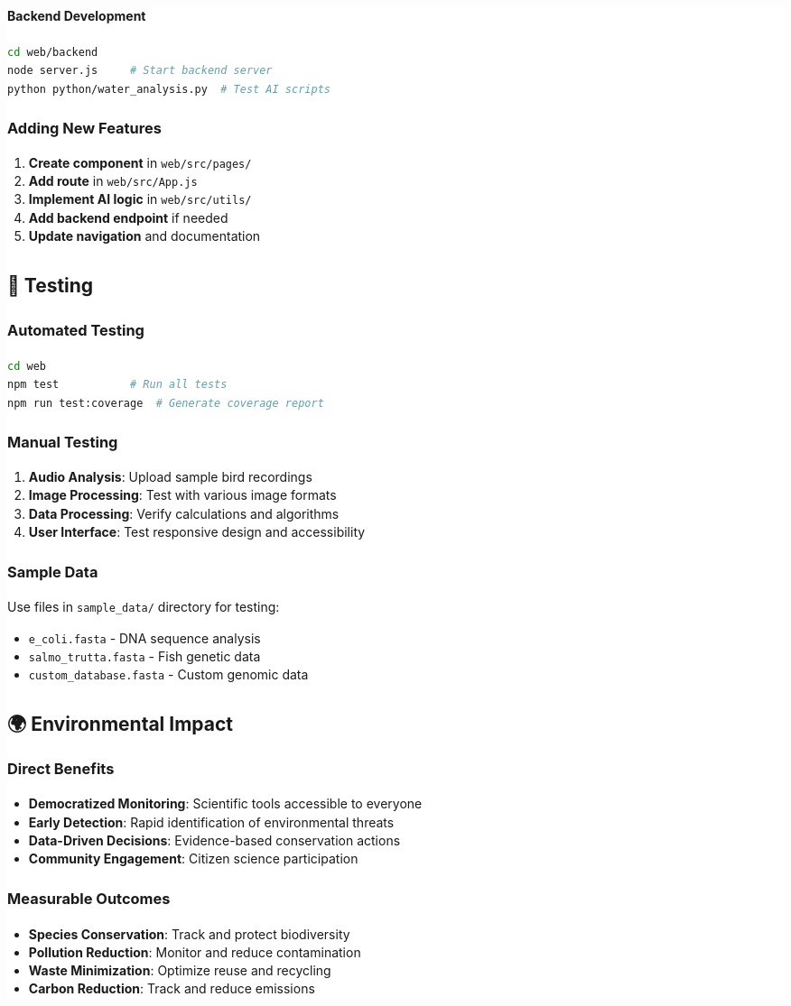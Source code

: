 #### Backend Development
```bash
cd web/backend
node server.js     # Start backend server
python python/water_analysis.py  # Test AI scripts
```

### Adding New Features
1. **Create component** in `web/src/pages/`
2. **Add route** in `web/src/App.js`
3. **Implement AI logic** in `web/src/utils/`
4. **Add backend endpoint** if needed
5. **Update navigation** and documentation

## 🧪 Testing

### Automated Testing
```bash
cd web
npm test           # Run all tests
npm run test:coverage  # Generate coverage report
```

### Manual Testing
1. **Audio Analysis**: Upload sample bird recordings
2. **Image Processing**: Test with various image formats
3. **Data Processing**: Verify calculations and algorithms
4. **User Interface**: Test responsive design and accessibility

### Sample Data
Use files in `sample_data/` directory for testing:
- `e_coli.fasta` - DNA sequence analysis
- `salmo_trutta.fasta` - Fish genetic data
- `custom_database.fasta` - Custom genomic data

## 🌍 Environmental Impact

### Direct Benefits
- **Democratized Monitoring**: Scientific tools accessible to everyone
- **Early Detection**: Rapid identification of environmental threats
- **Data-Driven Decisions**: Evidence-based conservation actions
- **Community Engagement**: Citizen science participation

### Measurable Outcomes
- **Species Conservation**: Track and protect biodiversity
- **Pollution Reduction**: Monitor and reduce contamination
- **Waste Minimization**: Optimize reuse and recycling
- **Carbon Reduction**: Track and reduce emissions
